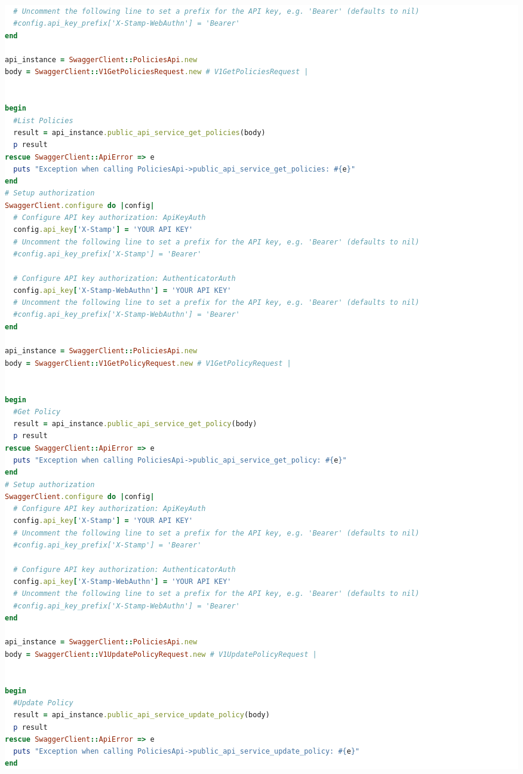 ```ruby
  # Uncomment the following line to set a prefix for the API key, e.g. 'Bearer' (defaults to nil)
  #config.api_key_prefix['X-Stamp-WebAuthn'] = 'Bearer'
end

api_instance = SwaggerClient::PoliciesApi.new
body = SwaggerClient::V1GetPoliciesRequest.new # V1GetPoliciesRequest | 


begin
  #List Policies
  result = api_instance.public_api_service_get_policies(body)
  p result
rescue SwaggerClient::ApiError => e
  puts "Exception when calling PoliciesApi->public_api_service_get_policies: #{e}"
end
# Setup authorization
SwaggerClient.configure do |config|
  # Configure API key authorization: ApiKeyAuth
  config.api_key['X-Stamp'] = 'YOUR API KEY'
  # Uncomment the following line to set a prefix for the API key, e.g. 'Bearer' (defaults to nil)
  #config.api_key_prefix['X-Stamp'] = 'Bearer'

  # Configure API key authorization: AuthenticatorAuth
  config.api_key['X-Stamp-WebAuthn'] = 'YOUR API KEY'
  # Uncomment the following line to set a prefix for the API key, e.g. 'Bearer' (defaults to nil)
  #config.api_key_prefix['X-Stamp-WebAuthn'] = 'Bearer'
end

api_instance = SwaggerClient::PoliciesApi.new
body = SwaggerClient::V1GetPolicyRequest.new # V1GetPolicyRequest | 


begin
  #Get Policy
  result = api_instance.public_api_service_get_policy(body)
  p result
rescue SwaggerClient::ApiError => e
  puts "Exception when calling PoliciesApi->public_api_service_get_policy: #{e}"
end
# Setup authorization
SwaggerClient.configure do |config|
  # Configure API key authorization: ApiKeyAuth
  config.api_key['X-Stamp'] = 'YOUR API KEY'
  # Uncomment the following line to set a prefix for the API key, e.g. 'Bearer' (defaults to nil)
  #config.api_key_prefix['X-Stamp'] = 'Bearer'

  # Configure API key authorization: AuthenticatorAuth
  config.api_key['X-Stamp-WebAuthn'] = 'YOUR API KEY'
  # Uncomment the following line to set a prefix for the API key, e.g. 'Bearer' (defaults to nil)
  #config.api_key_prefix['X-Stamp-WebAuthn'] = 'Bearer'
end

api_instance = SwaggerClient::PoliciesApi.new
body = SwaggerClient::V1UpdatePolicyRequest.new # V1UpdatePolicyRequest | 


begin
  #Update Policy
  result = api_instance.public_api_service_update_policy(body)
  p result
rescue SwaggerClient::ApiError => e
  puts "Exception when calling PoliciesApi->public_api_service_update_policy: #{e}"
end
```